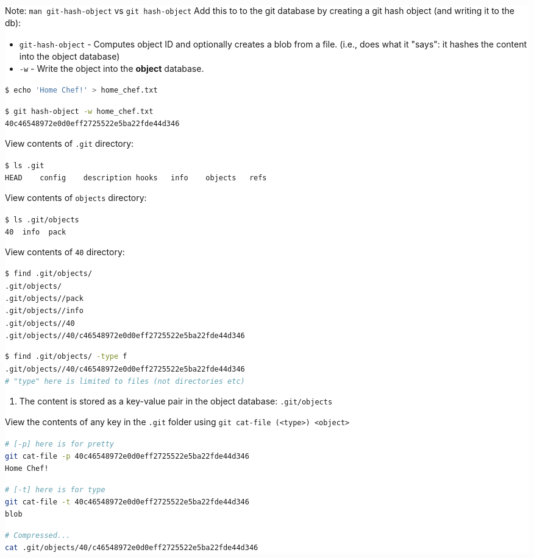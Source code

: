 Note: `man git-hash-object` vs `git hash-object`
Add this to to the git database by creating a git hash object (and writing it to the db):

* `git-hash-object` - Computes object ID and optionally creates a blob from a file. (i.e., does what it "says": it hashes the content into the object database)
* `-w` - Write the object into the **object** database.

```bash
$ echo 'Home Chef!' > home_chef.txt
```

```bash
$ git hash-object -w home_chef.txt
40c46548972e0d0eff2725522e5ba22fde44d346
```

View contents of `.git` directory:
```bash
$ ls .git
HEAD    config    description hooks   info    objects   refs
```
View contents of `objects` directory:
```bash
$ ls .git/objects
40  info  pack
```
View contents of `40` directory:
```bash
$ find .git/objects/
.git/objects/
.git/objects//pack
.git/objects//info
.git/objects//40
.git/objects//40/c46548972e0d0eff2725522e5ba22fde44d346
```
```bash
$ find .git/objects/ -type f
.git/objects//40/c46548972e0d0eff2725522e5ba22fde44d346
# "type" here is limited to files (not directories etc)
```

1. The content is stored as a key-value pair in the object database: `.git/objects`

View the contents of any key in the `.git` folder using `git cat-file (<type>) <object>`
```bash
# [-p] here is for pretty
git cat-file -p 40c46548972e0d0eff2725522e5ba22fde44d346
Home Chef!
```

```bash
# [-t] here is for type
git cat-file -t 40c46548972e0d0eff2725522e5ba22fde44d346
blob
```

```bash
# Compressed...
cat .git/objects/40/c46548972e0d0eff2725522e5ba22fde44d346
```
